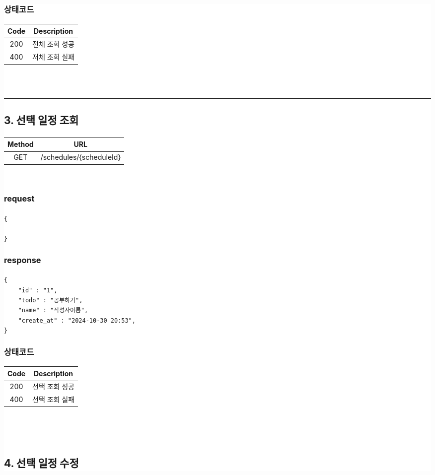 ### 상태코드
| Code | Description |
|:----:|:-----------:|
| 200  |  전체 조회 성공   |
| 400  |  저체 조회 실패   |


<br/>
<br/>

---

## 3. 선택 일정 조회

| Method | URL                     |
|:------:|-------------------------|
|  GET   | /schedules/{scheduleId} |

<br/>

### request
```json=
{

}
```

### response
```json=
{
	"id" : "1",
	"todo" : "공부하기",
	"name" : "작성자이름",
	"create_at" : "2024-10-30 20:53",
}
```

### 상태코드
| Code | Description |
|:----:|:-----------:|
| 200  |  선택 조회 성공   |
| 400  |  선택 조회 실패   |


<br/>
<br/>

---

## 4. 선택 일정 수정

